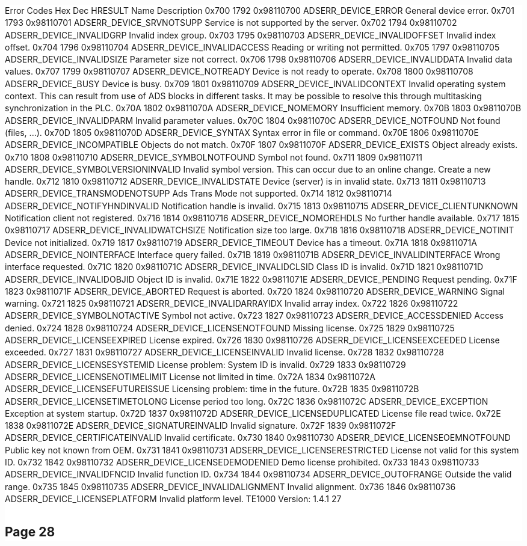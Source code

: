 Error Codes Hex Dec HRESULT Name Description 0x700 1792 0x98110700 ADSERR_DEVICE_ERROR General device error. 0x701 1793 0x98110701 ADSERR_DEVICE_SRVNOTSUPP Service is not supported by the server. 0x702 1794 0x98110702 ADSERR_DEVICE_INVALIDGRP Invalid index group. 0x703 1795 0x98110703 ADSERR_DEVICE_INVALIDOFFSET Invalid index offset. 0x704 1796 0x98110704 ADSERR_DEVICE_INVALIDACCESS Reading or writing not permitted. 0x705 1797 0x98110705 ADSERR_DEVICE_INVALIDSIZE Parameter size not correct. 0x706 1798 0x98110706 ADSERR_DEVICE_INVALIDDATA Invalid data values. 0x707 1799 0x98110707 ADSERR_DEVICE_NOTREADY Device is not ready to operate. 0x708 1800 0x98110708 ADSERR_DEVICE_BUSY Device is busy. 0x709 1801 0x98110709 ADSERR_DEVICE_INVALIDCONTEXT Invalid operating system context. This can result from use of ADS blocks in different tasks. It may be possible to resolve this through multitasking synchronization in the PLC. 0x70A 1802 0x9811070A ADSERR_DEVICE_NOMEMORY Insufficient memory. 0x70B 1803 0x9811070B ADSERR_DEVICE_INVALIDPARM Invalid parameter values. 0x70C 1804 0x9811070C ADSERR_DEVICE_NOTFOUND Not found (files, ...). 0x70D 1805 0x9811070D ADSERR_DEVICE_SYNTAX Syntax error in file or command. 0x70E 1806 0x9811070E ADSERR_DEVICE_INCOMPATIBLE Objects do not match. 0x70F 1807 0x9811070F ADSERR_DEVICE_EXISTS Object already exists. 0x710 1808 0x98110710 ADSERR_DEVICE_SYMBOLNOTFOUND Symbol not found. 0x711 1809 0x98110711 ADSERR_DEVICE_SYMBOLVERSIONINVALID Invalid symbol version. This can occur due to an online change. Create a new handle. 0x712 1810 0x98110712 ADSERR_DEVICE_INVALIDSTATE Device (server) is in invalid state. 0x713 1811 0x98110713 ADSERR_DEVICE_TRANSMODENOTSUPP Ads Trans Mode not supported. 0x714 1812 0x98110714 ADSERR_DEVICE_NOTIFYHNDINVALID Notification handle is invalid. 0x715 1813 0x98110715 ADSERR_DEVICE_CLIENTUNKNOWN Notification client not registered. 0x716 1814 0x98110716 ADSERR_DEVICE_NOMOREHDLS No further handle available. 0x717 1815 0x98110717 ADSERR_DEVICE_INVALIDWATCHSIZE Notification size too large. 0x718 1816 0x98110718 ADSERR_DEVICE_NOTINIT Device not initialized. 0x719 1817 0x98110719 ADSERR_DEVICE_TIMEOUT Device has a timeout. 0x71A 1818 0x9811071A ADSERR_DEVICE_NOINTERFACE Interface query failed. 0x71B 1819 0x9811071B ADSERR_DEVICE_INVALIDINTERFACE Wrong interface requested. 0x71C 1820 0x9811071C ADSERR_DEVICE_INVALIDCLSID Class ID is invalid. 0x71D 1821 0x9811071D ADSERR_DEVICE_INVALIDOBJID Object ID is invalid. 0x71E 1822 0x9811071E ADSERR_DEVICE_PENDING Request pending. 0x71F 1823 0x9811071F ADSERR_DEVICE_ABORTED Request is aborted. 0x720 1824 0x98110720 ADSERR_DEVICE_WARNING Signal warning. 0x721 1825 0x98110721 ADSERR_DEVICE_INVALIDARRAYIDX Invalid array index. 0x722 1826 0x98110722 ADSERR_DEVICE_SYMBOLNOTACTIVE Symbol not active. 0x723 1827 0x98110723 ADSERR_DEVICE_ACCESSDENIED Access denied. 0x724 1828 0x98110724 ADSERR_DEVICE_LICENSENOTFOUND Missing license. 0x725 1829 0x98110725 ADSERR_DEVICE_LICENSEEXPIRED License expired. 0x726 1830 0x98110726 ADSERR_DEVICE_LICENSEEXCEEDED License exceeded. 0x727 1831 0x98110727 ADSERR_DEVICE_LICENSEINVALID Invalid license. 0x728 1832 0x98110728 ADSERR_DEVICE_LICENSESYSTEMID License problem: System ID is invalid. 0x729 1833 0x98110729 ADSERR_DEVICE_LICENSENOTIMELIMIT License not limited in time. 0x72A 1834 0x9811072A ADSERR_DEVICE_LICENSEFUTUREISSUE Licensing problem: time in the future. 0x72B 1835 0x9811072B ADSERR_DEVICE_LICENSETIMETOLONG License period too long. 0x72C 1836 0x9811072C ADSERR_DEVICE_EXCEPTION Exception at system startup. 0x72D 1837 0x9811072D ADSERR_DEVICE_LICENSEDUPLICATED License file read twice. 0x72E 1838 0x9811072E ADSERR_DEVICE_SIGNATUREINVALID Invalid signature. 0x72F 1839 0x9811072F ADSERR_DEVICE_CERTIFICATEINVALID Invalid certificate. 0x730 1840 0x98110730 ADSERR_DEVICE_LICENSEOEMNOTFOUND Public key not known from OEM. 0x731 1841 0x98110731 ADSERR_DEVICE_LICENSERESTRICTED License not valid for this system ID. 0x732 1842 0x98110732 ADSERR_DEVICE_LICENSEDEMODENIED Demo license prohibited. 0x733 1843 0x98110733 ADSERR_DEVICE_INVALIDFNCID Invalid function ID. 0x734 1844 0x98110734 ADSERR_DEVICE_OUTOFRANGE Outside the valid range. 0x735 1845 0x98110735 ADSERR_DEVICE_INVALIDALIGNMENT Invalid alignment. 0x736 1846 0x98110736 ADSERR_DEVICE_LICENSEPLATFORM Invalid platform level. TE1000 Version: 1.4.1 27

## Page 28
